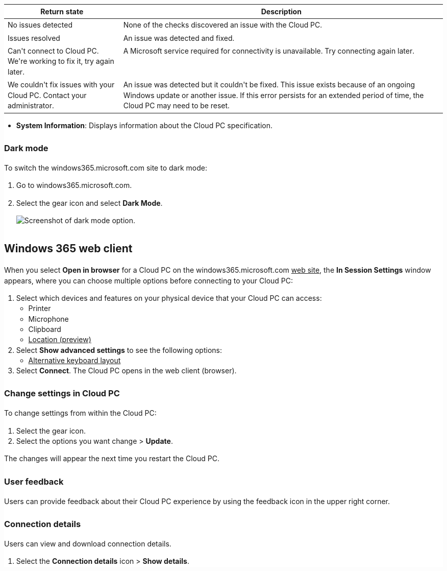   | Return state | Description |
  | ------------- | ------------- |
  | No issues detected | None of the checks discovered an issue with the Cloud PC. |
  | Issues resolved  | An issue was detected and fixed. |
  | Can't connect to Cloud PC. We're working to fix it, try again later. | A Microsoft service required for connectivity is unavailable. Try connecting again later. |
  | We couldn't fix issues with your Cloud PC. Contact your administrator. | An issue was detected but it couldn't be fixed. This issue exists because of an ongoing Windows update or another issue. If this error persists for an extended period of time, the Cloud PC may need to be reset. |
- **System Information**: Displays information about the Cloud PC specification.

### Dark mode

To switch the windows365.microsoft.com site to dark mode:

1. Go to windows365.microsoft.com.
2. Select the gear icon and select **Dark Mode**.

     ![Screenshot of dark mode option.](media/end-user-access-cloud-pc/dark-mode.png)

## Windows 365 web client

When you select **Open in browser** for a Cloud PC on the windows365.microsoft.com [web site](#windows-365-web-site), the **In Session Settings** window appears, where you can choose multiple options before connecting to your Cloud PC:

1. Select which devices and features on your physical device that your Cloud PC can access:
    - Printer
    - Microphone
    - Clipboard
    - [Location (preview)](#location-preview)
2. Select **Show advanced settings** to see the following options:
    - [Alternative keyboard layout](#alternative-keyboard-layout)
3. Select **Connect**. The Cloud PC opens in the web client (browser).

### Change settings in Cloud PC

To change settings from within the Cloud PC:

1. Select the gear icon.
2. Select the options you want change > **Update**.

The changes will appear the next time you restart the Cloud PC.

### User feedback

Users can provide feedback about their Cloud PC experience by using the feedback icon in the upper right corner.

### Connection details

Users can view and download connection details.

1. Select the **Connection details** icon > **Show details**.
  
